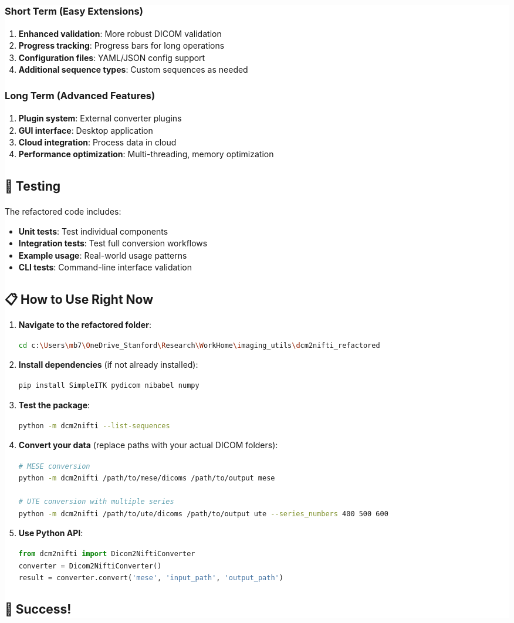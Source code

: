 ### Short Term (Easy Extensions)
1. **Enhanced validation**: More robust DICOM validation
2. **Progress tracking**: Progress bars for long operations
3. **Configuration files**: YAML/JSON config support
4. **Additional sequence types**: Custom sequences as needed

### Long Term (Advanced Features)
1. **Plugin system**: External converter plugins
2. **GUI interface**: Desktop application
3. **Cloud integration**: Process data in cloud
4. **Performance optimization**: Multi-threading, memory optimization

## 🧪 Testing

The refactored code includes:
- **Unit tests**: Test individual components
- **Integration tests**: Test full conversion workflows
- **Example usage**: Real-world usage patterns
- **CLI tests**: Command-line interface validation

## 📋 How to Use Right Now

1. **Navigate to the refactored folder**:
   ```bash
   cd c:\Users\mb7\OneDrive_Stanford\Research\WorkHome\imaging_utils\dcm2nifti_refactored
   ```

2. **Install dependencies** (if not already installed):
   ```bash
   pip install SimpleITK pydicom nibabel numpy
   ```

3. **Test the package**:
   ```bash
   python -m dcm2nifti --list-sequences
   ```

4. **Convert your data** (replace paths with your actual DICOM folders):
   ```bash
   # MESE conversion
   python -m dcm2nifti /path/to/mese/dicoms /path/to/output mese
   
   # UTE conversion with multiple series
   python -m dcm2nifti /path/to/ute/dicoms /path/to/output ute --series_numbers 400 500 600
   ```

5. **Use Python API**:
   ```python
   from dcm2nifti import Dicom2NiftiConverter
   converter = Dicom2NiftiConverter()
   result = converter.convert('mese', 'input_path', 'output_path')
   ```

## 🎉 Success!
